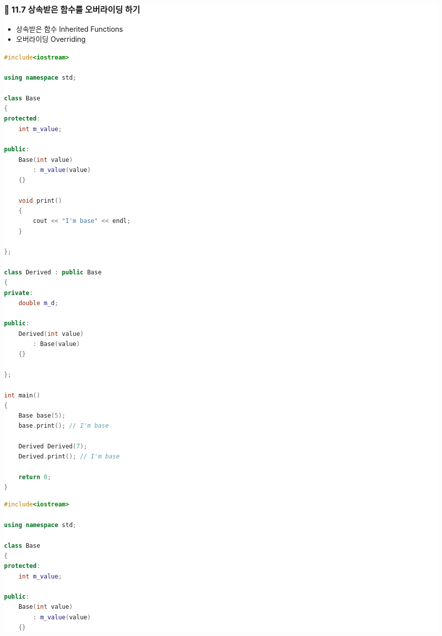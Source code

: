 ### **🌱 11.7 상속받은 함수를 오버라이딩 하기**

- 상속받은 함수 Inherited Functions
- 오버라이딩 Overriding

```cpp
#include<iostream>

using namespace std;

class Base
{
protected:
	int m_value;

public:
	Base(int value)
		: m_value(value)
	{}

	void print()
	{
		cout << "I'm base" << endl;
	}

};

class Derived : public Base
{
private:
	double m_d;

public:
	Derived(int value)
		: Base(value)
	{}

};

int main()
{
	Base base(5);
	base.print(); // I'm base

	Derived Derived(7); 
	Derived.print(); // I'm base

	return 0;
}
```

```cpp
#include<iostream>

using namespace std;

class Base
{
protected:
	int m_value;

public:
	Base(int value)
		: m_value(value)
	{}
```